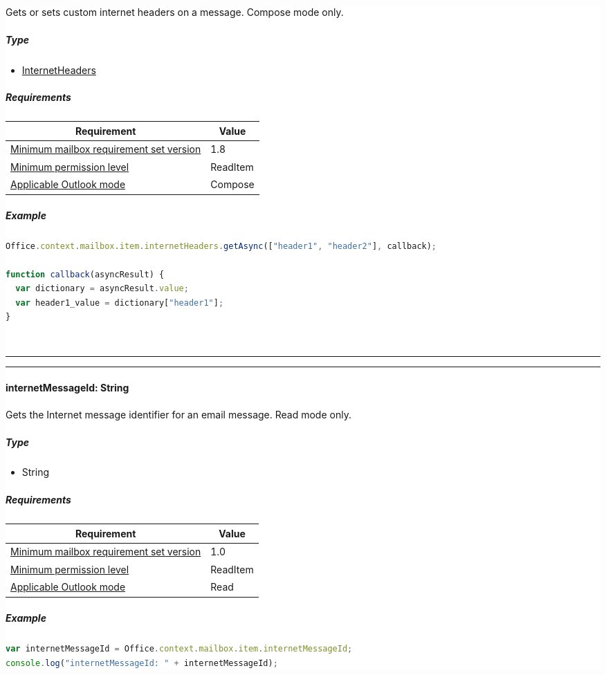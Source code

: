 Gets or sets custom internet headers on a message. Compose mode only.

##### Type

*   [InternetHeaders](/javascript/api/outlook/office.internetheaders)

##### Requirements

|Requirement|Value|
|---|---|
|[Minimum mailbox requirement set version](/office/dev/add-ins/reference/requirement-sets/outlook-api-requirement-sets)|1.8|
|[Minimum permission level](/outlook/add-ins/understanding-outlook-add-in-permissions)|ReadItem|
|[Applicable Outlook mode](/outlook/add-ins/#extension-points)|Compose|

##### Example

```js
Office.context.mailbox.item.internetHeaders.getAsync(["header1", "header2"], callback);

function callback(asyncResult) {
  var dictionary = asyncResult.value;
  var header1_value = dictionary["header1"];
}
```

<br>

---
---

#### internetMessageId: String

Gets the Internet message identifier for an email message. Read mode only.

##### Type

*   String

##### Requirements

|Requirement|Value|
|---|---|
|[Minimum mailbox requirement set version](/office/dev/add-ins/reference/requirement-sets/outlook-api-requirement-sets)|1.0|
|[Minimum permission level](/outlook/add-ins/understanding-outlook-add-in-permissions)|ReadItem|
|[Applicable Outlook mode](/outlook/add-ins/#extension-points)|Read|

##### Example

```js
var internetMessageId = Office.context.mailbox.item.internetMessageId;
console.log("internetMessageId: " + internetMessageId);
```
